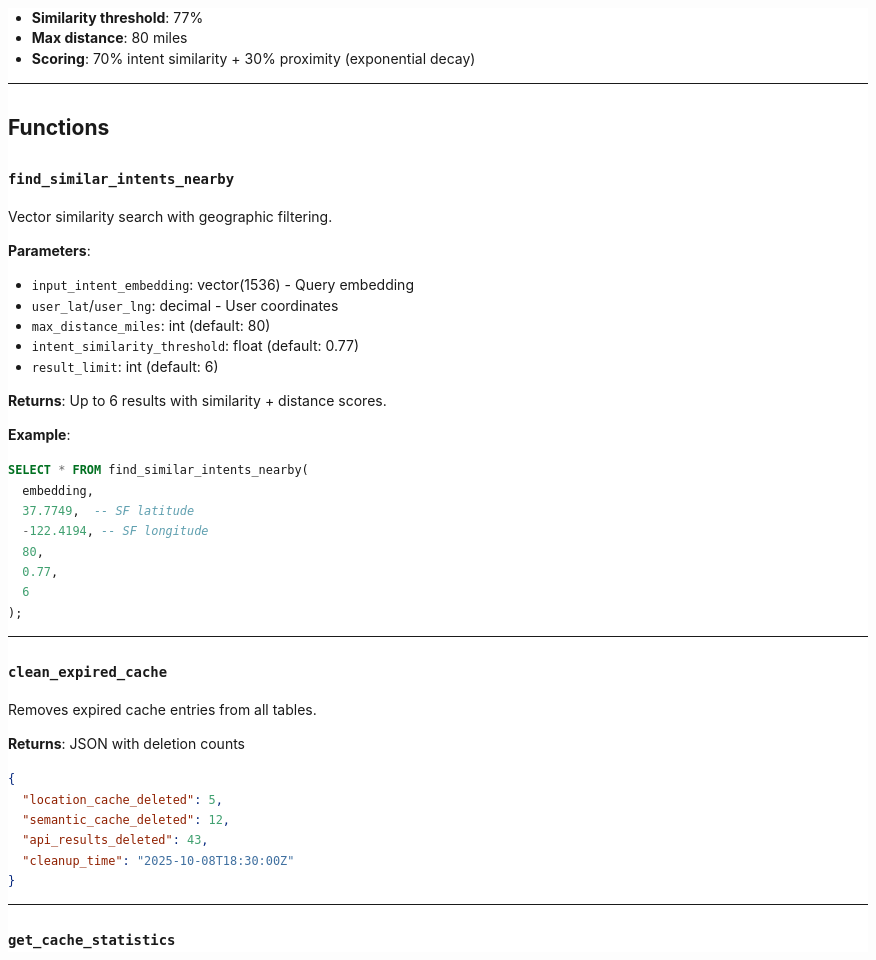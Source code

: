 - **Similarity threshold**: 77%
- **Max distance**: 80 miles
- **Scoring**: 70% intent similarity + 30% proximity (exponential decay)

---

## Functions

### `find_similar_intents_nearby`

Vector similarity search with geographic filtering.

**Parameters**:

- `input_intent_embedding`: vector(1536) - Query embedding
- `user_lat`/`user_lng`: decimal - User coordinates
- `max_distance_miles`: int (default: 80)
- `intent_similarity_threshold`: float (default: 0.77)
- `result_limit`: int (default: 6)

**Returns**: Up to 6 results with similarity + distance scores.

**Example**:

```sql
SELECT * FROM find_similar_intents_nearby(
  embedding,
  37.7749,  -- SF latitude
  -122.4194, -- SF longitude
  80,
  0.77,
  6
);
```

---

### `clean_expired_cache`

Removes expired cache entries from all tables.

**Returns**: JSON with deletion counts

```json
{
  "location_cache_deleted": 5,
  "semantic_cache_deleted": 12,
  "api_results_deleted": 43,
  "cleanup_time": "2025-10-08T18:30:00Z"
}
```

---

### `get_cache_statistics`
